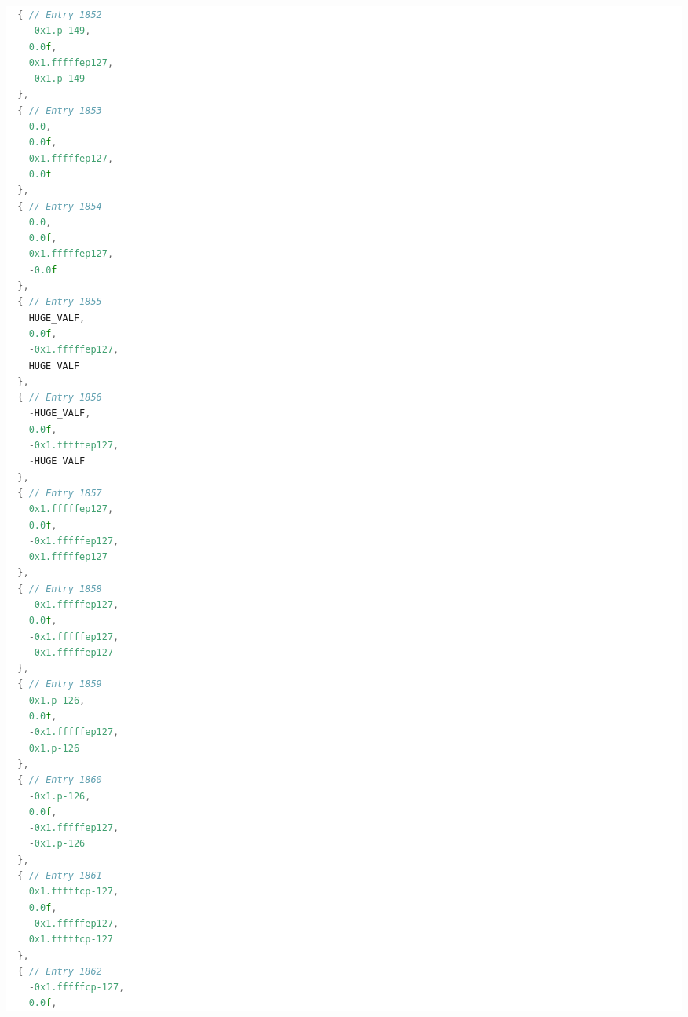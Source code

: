 ```c
  { // Entry 1852
    -0x1.p-149,
    0.0f,
    0x1.fffffep127,
    -0x1.p-149
  },
  { // Entry 1853
    0.0,
    0.0f,
    0x1.fffffep127,
    0.0f
  },
  { // Entry 1854
    0.0,
    0.0f,
    0x1.fffffep127,
    -0.0f
  },
  { // Entry 1855
    HUGE_VALF,
    0.0f,
    -0x1.fffffep127,
    HUGE_VALF
  },
  { // Entry 1856
    -HUGE_VALF,
    0.0f,
    -0x1.fffffep127,
    -HUGE_VALF
  },
  { // Entry 1857
    0x1.fffffep127,
    0.0f,
    -0x1.fffffep127,
    0x1.fffffep127
  },
  { // Entry 1858
    -0x1.fffffep127,
    0.0f,
    -0x1.fffffep127,
    -0x1.fffffep127
  },
  { // Entry 1859
    0x1.p-126,
    0.0f,
    -0x1.fffffep127,
    0x1.p-126
  },
  { // Entry 1860
    -0x1.p-126,
    0.0f,
    -0x1.fffffep127,
    -0x1.p-126
  },
  { // Entry 1861
    0x1.fffffcp-127,
    0.0f,
    -0x1.fffffep127,
    0x1.fffffcp-127
  },
  { // Entry 1862
    -0x1.fffffcp-127,
    0.0f,
```
